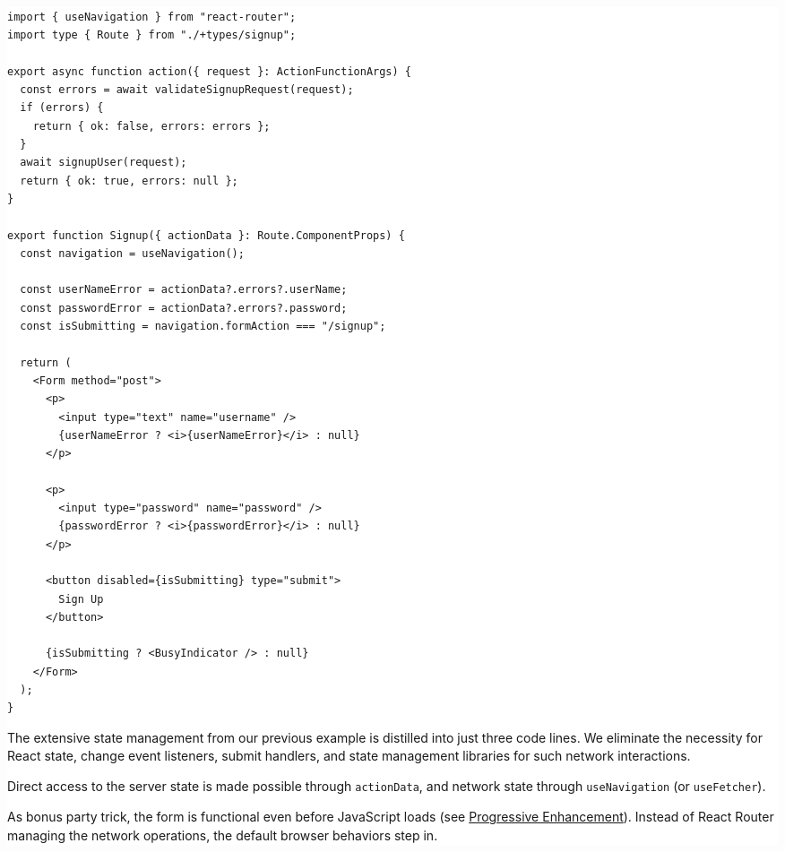 ```tsx filename=app/routes/signup.tsx good lines=[20-22]
import { useNavigation } from "react-router";
import type { Route } from "./+types/signup";

export async function action({ request }: ActionFunctionArgs) {
  const errors = await validateSignupRequest(request);
  if (errors) {
    return { ok: false, errors: errors };
  }
  await signupUser(request);
  return { ok: true, errors: null };
}

export function Signup({ actionData }: Route.ComponentProps) {
  const navigation = useNavigation();

  const userNameError = actionData?.errors?.userName;
  const passwordError = actionData?.errors?.password;
  const isSubmitting = navigation.formAction === "/signup";

  return (
    <Form method="post">
      <p>
        <input type="text" name="username" />
        {userNameError ? <i>{userNameError}</i> : null}
      </p>

      <p>
        <input type="password" name="password" />
        {passwordError ? <i>{passwordError}</i> : null}
      </p>

      <button disabled={isSubmitting} type="submit">
        Sign Up
      </button>

      {isSubmitting ? <BusyIndicator /> : null}
    </Form>
  );
}
```

The extensive state management from our previous example is distilled into just three code lines. We eliminate the necessity for React state, change event listeners, submit handlers, and state management libraries for such network interactions.

Direct access to the server state is made possible through `actionData`, and network state through `useNavigation` (or `useFetcher`).

As bonus party trick, the form is functional even before JavaScript loads (see [Progressive Enhancement][progressive_enhancement]). Instead of React Router managing the network operations, the default browser behaviors step in.


[use_navigation]: https://api.reactrouter.com/v7/functions/react_router.useNavigation
[use_fetcher]: https://api.reactrouter.com/v7/functions/react_router.useFetcher
[loader_data]: ../start/framework/data-loading
[action_data]: ../start/framework/actions
[cookies]: ./sessions-and-cookies#cookies
[sessions]: ./sessions-and-cookies#sessions
[cache_control_header]: https://developer.mozilla.org/en-US/docs/Web/HTTP/Headers/Cache-Control
[pending_ui]: ../start/framework/pending-ui
[client_data]: ../how-to/client-data
[window_global]: https://developer.mozilla.org/en-US/docs/Web/API/Window/window
[local_storage_global]: https://developer.mozilla.org/en-US/docs/Web/API/Window/localStorage
[progressive_enhancement]: ./progressive-enhancement